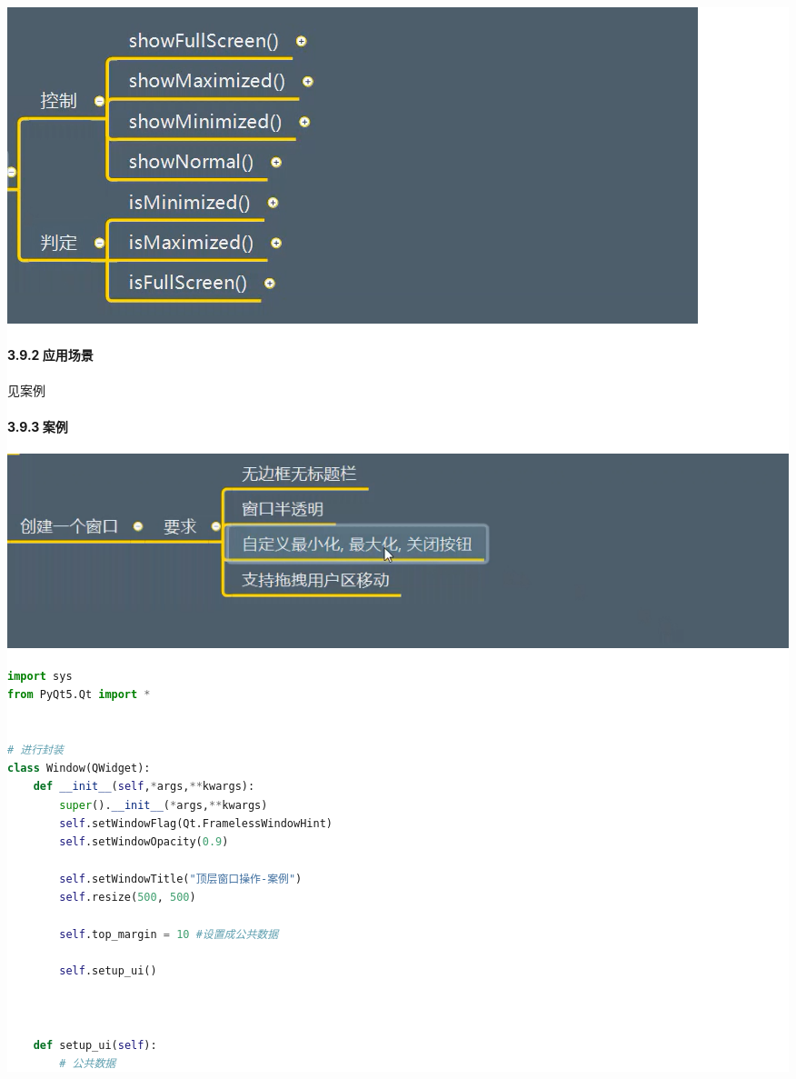 ![图 3](../../images/97edd31ea45d5ba547af191d38ee016ba40ac36971c5f6743a0a5f0ae4c39405.png)  



#### 3.9.2 应用场景
见案例


#### 3.9.3 案例
![图 4](../../images/d888f6a892dfd5154ee9b504a441f291484b65395cf5ea86106480bb0a005aef.png)  

```python
import sys
from PyQt5.Qt import *


# 进行封装
class Window(QWidget):
    def __init__(self,*args,**kwargs):
        super().__init__(*args,**kwargs)
        self.setWindowFlag(Qt.FramelessWindowHint)
        self.setWindowOpacity(0.9)

        self.setWindowTitle("顶层窗口操作-案例")
        self.resize(500, 500)

        self.top_margin = 10 #设置成公共数据

        self.setup_ui()



    def setup_ui(self):
        # 公共数据


```